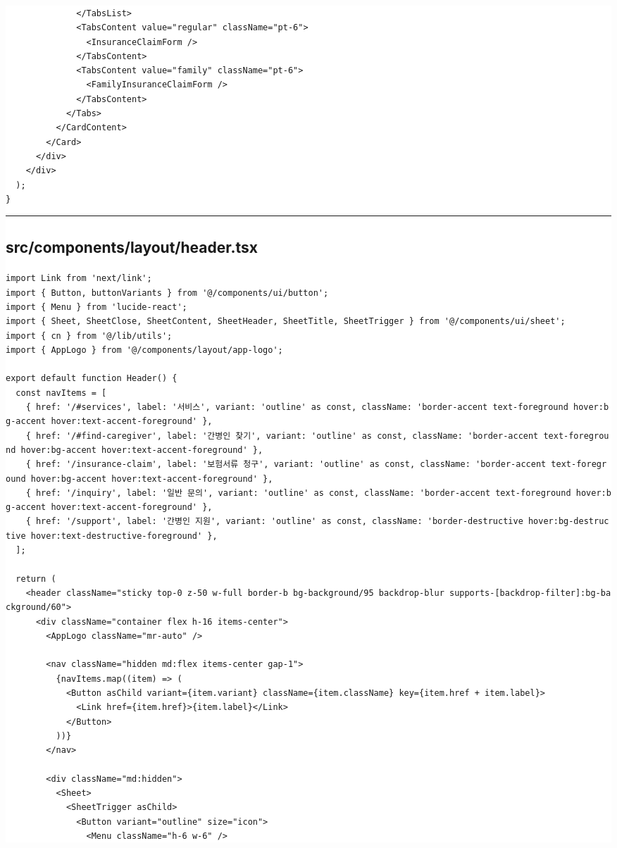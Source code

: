 ```tsx
              </TabsList>
              <TabsContent value="regular" className="pt-6">
                <InsuranceClaimForm />
              </TabsContent>
              <TabsContent value="family" className="pt-6">
                <FamilyInsuranceClaimForm />
              </TabsContent>
            </Tabs>
          </CardContent>
        </Card>
      </div>
    </div>
  );
}
```

---

## src/components/layout/header.tsx

```tsx
import Link from 'next/link';
import { Button, buttonVariants } from '@/components/ui/button';
import { Menu } from 'lucide-react';
import { Sheet, SheetClose, SheetContent, SheetHeader, SheetTitle, SheetTrigger } from '@/components/ui/sheet';
import { cn } from '@/lib/utils';
import { AppLogo } from '@/components/layout/app-logo';

export default function Header() {
  const navItems = [
    { href: '/#services', label: '서비스', variant: 'outline' as const, className: 'border-accent text-foreground hover:bg-accent hover:text-accent-foreground' },
    { href: '/#find-caregiver', label: '간병인 찾기', variant: 'outline' as const, className: 'border-accent text-foreground hover:bg-accent hover:text-accent-foreground' },
    { href: '/insurance-claim', label: '보험서류 청구', variant: 'outline' as const, className: 'border-accent text-foreground hover:bg-accent hover:text-accent-foreground' },
    { href: '/inquiry', label: '일반 문의', variant: 'outline' as const, className: 'border-accent text-foreground hover:bg-accent hover:text-accent-foreground' },
    { href: '/support', label: '간병인 지원', variant: 'outline' as const, className: 'border-destructive hover:bg-destructive hover:text-destructive-foreground' },
  ];

  return (
    <header className="sticky top-0 z-50 w-full border-b bg-background/95 backdrop-blur supports-[backdrop-filter]:bg-background/60">
      <div className="container flex h-16 items-center">
        <AppLogo className="mr-auto" />
        
        <nav className="hidden md:flex items-center gap-1">
          {navItems.map((item) => (
            <Button asChild variant={item.variant} className={item.className} key={item.href + item.label}>
              <Link href={item.href}>{item.label}</Link>
            </Button>
          ))}
        </nav>

        <div className="md:hidden">
          <Sheet>
            <SheetTrigger asChild>
              <Button variant="outline" size="icon">
                <Menu className="h-6 w-6" />
```